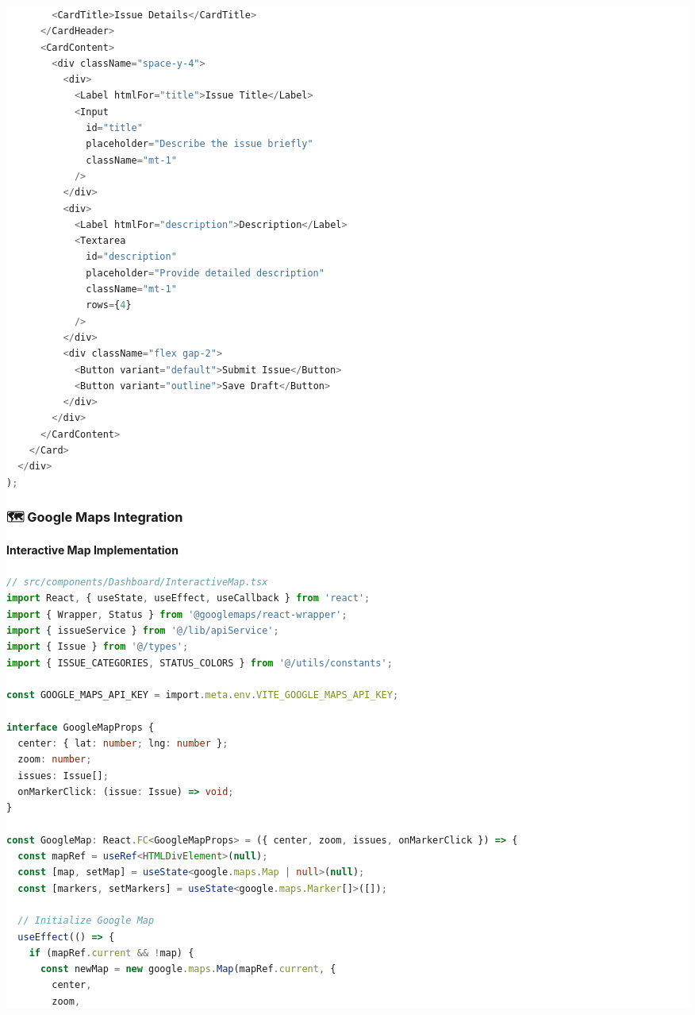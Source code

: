 ```typescript
        <CardTitle>Issue Details</CardTitle>
      </CardHeader>
      <CardContent>
        <div className="space-y-4">
          <div>
            <Label htmlFor="title">Issue Title</Label>
            <Input 
              id="title" 
              placeholder="Describe the issue briefly"
              className="mt-1"
            />
          </div>
          <div>
            <Label htmlFor="description">Description</Label>
            <Textarea 
              id="description"
              placeholder="Provide detailed description"
              className="mt-1"
              rows={4}
            />
          </div>
          <div className="flex gap-2">
            <Button variant="default">Submit Issue</Button>
            <Button variant="outline">Save Draft</Button>
          </div>
        </div>
      </CardContent>
    </Card>
  </div>
);
```

### 🗺️ Google Maps Integration

#### Interactive Map Implementation
```typescript
// src/components/Dashboard/InteractiveMap.tsx
import React, { useState, useEffect, useCallback } from 'react';
import { Wrapper, Status } from '@googlemaps/react-wrapper';
import { issueService } from '@/lib/apiService';
import { Issue } from '@/types';
import { ISSUE_CATEGORIES, STATUS_COLORS } from '@/utils/constants';

const GOOGLE_MAPS_API_KEY = import.meta.env.VITE_GOOGLE_MAPS_API_KEY;

interface GoogleMapProps {
  center: { lat: number; lng: number };
  zoom: number;
  issues: Issue[];
  onMarkerClick: (issue: Issue) => void;
}

const GoogleMap: React.FC<GoogleMapProps> = ({ center, zoom, issues, onMarkerClick }) => {
  const mapRef = useRef<HTMLDivElement>(null);
  const [map, setMap] = useState<google.maps.Map | null>(null);
  const [markers, setMarkers] = useState<google.maps.Marker[]>([]);

  // Initialize Google Map
  useEffect(() => {
    if (mapRef.current && !map) {
      const newMap = new google.maps.Map(mapRef.current, {
        center,
        zoom,
```